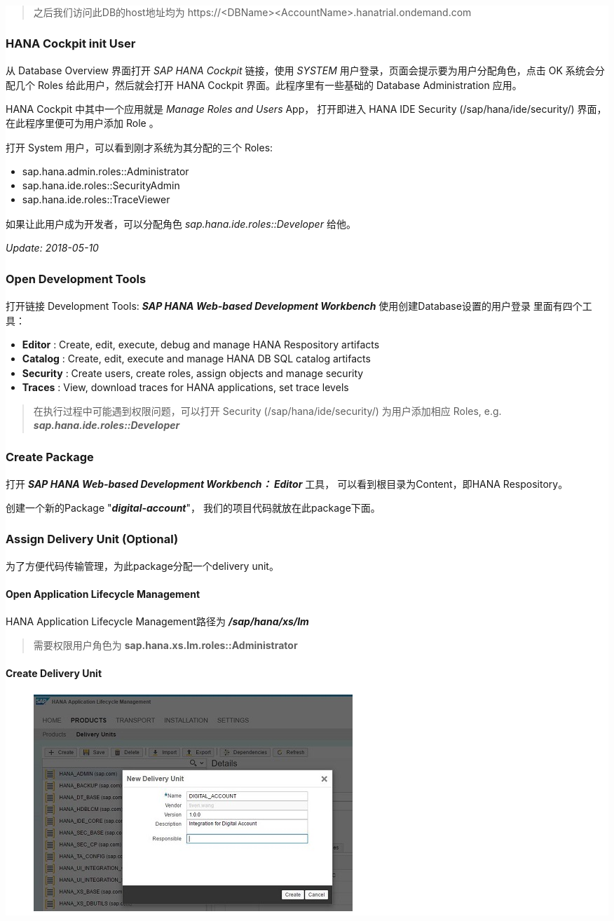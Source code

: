 
> 之后我们访问此DB的host地址均为 https://&lt;DBName&gt;&lt;AccountName&gt;.hanatrial.ondemand.com

### HANA Cockpit init User
从 Database Overview 界面打开 *SAP HANA Cockpit* 链接，使用 *SYSTEM* 用户登录，页面会提示要为用户分配角色，点击 OK 系统会分配几个 Roles 给此用户，然后就会打开 HANA Cockpit 界面。此程序里有一些基础的 Database Administration 应用。

HANA Cockpit 中其中一个应用就是 *Manage Roles and Users* App， 打开即进入 HANA IDE Security (/sap/hana/ide/security/) 界面，在此程序里便可为用户添加 Role 。

打开 System 用户，可以看到刚才系统为其分配的三个 Roles:

* sap.hana.admin.roles::Administrator
* sap.hana.ide.roles::SecurityAdmin
* sap.hana.ide.roles::TraceViewer

如果让此用户成为开发者，可以分配角色 *sap.hana.ide.roles::Developer* 给他。

*Update: 2018-05-10*

### Open Development Tools

打开链接 Development Tools: **_SAP HANA Web-based Development Workbench_** 使用创建Database设置的用户登录
里面有四个工具：

* __Editor__ : Create, edit, execute, debug and manage HANA Respository artifacts
* __Catalog__ : Create, edit, execute and manage HANA DB SQL catalog artifacts
* __Security__ : Create users, create roles, assign objects and manage security
* __Traces__ : View, download traces for HANA applications, set trace levels

> 在执行过程中可能遇到权限问题，可以打开 Security (/sap/hana/ide/security/) 为用户添加相应 Roles, e.g. **_sap.hana.ide.roles::Developer_**


### Create Package

打开 **_SAP HANA Web-based Development Workbench： Editor_** 工具， 可以看到根目录为Content，即HANA Respository。

创建一个新的Package "**_digital-account_**"， 我们的项目代码就放在此package下面。

### Assign Delivery Unit (Optional)

为了方便代码传输管理，为此package分配一个delivery unit。

#### Open Application Lifecycle Management

HANA Application Lifecycle Management路径为 **_/sap/hana/xs/lm_**

> 需要权限用户角色为 **sap.hana.xs.lm.roles::Administrator**

#### Create Delivery Unit

<figure class="center">
	<img src="/images/cloud/hcp/create-delivery-unit.jpg" alt="Create Delivery Unit">